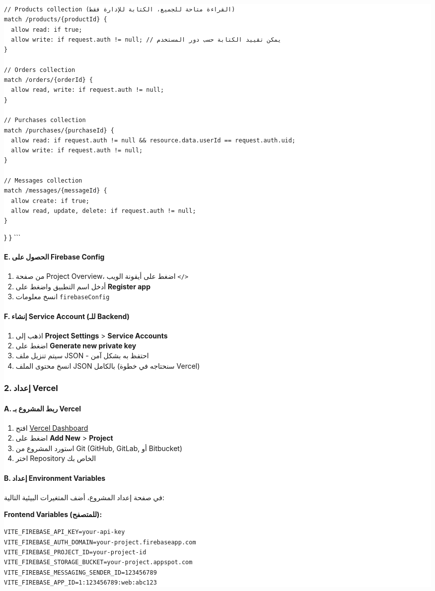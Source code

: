     // Products collection (القراءة متاحة للجميع، الكتابة للإدارة فقط)
    match /products/{productId} {
      allow read: if true;
      allow write: if request.auth != null; // يمكن تقييد الكتابة حسب دور المستخدم
    }
    
    // Orders collection
    match /orders/{orderId} {
      allow read, write: if request.auth != null;
    }
    
    // Purchases collection
    match /purchases/{purchaseId} {
      allow read: if request.auth != null && resource.data.userId == request.auth.uid;
      allow write: if request.auth != null;
    }
    
    // Messages collection
    match /messages/{messageId} {
      allow create: if true;
      allow read, update, delete: if request.auth != null;
    }
  }
}
\`\`\`

#### E. الحصول على Firebase Config

1. من صفحة Project Overview، اضغط على أيقونة الويب `</>`
2. أدخل اسم التطبيق واضغط على **Register app**
3. انسخ معلومات `firebaseConfig`

#### F. إنشاء Service Account (للـ Backend)

1. اذهب إلى **Project Settings** > **Service Accounts**
2. اضغط على **Generate new private key**
3. سيتم تنزيل ملف JSON - احتفظ به بشكل آمن
4. انسخ محتوى الملف JSON بالكامل (سنحتاجه في خطوة Vercel)

### 2. إعداد Vercel

#### A. ربط المشروع بـ Vercel

1. افتح [Vercel Dashboard](https://vercel.com/)
2. اضغط على **Add New** > **Project**
3. استورد المشروع من Git (GitHub, GitLab, أو Bitbucket)
4. اختر Repository الخاص بك

#### B. إعداد Environment Variables

في صفحة إعداد المشروع، أضف المتغيرات البيئية التالية:

**Frontend Variables (للمتصفح):**
```
VITE_FIREBASE_API_KEY=your-api-key
VITE_FIREBASE_AUTH_DOMAIN=your-project.firebaseapp.com
VITE_FIREBASE_PROJECT_ID=your-project-id
VITE_FIREBASE_STORAGE_BUCKET=your-project.appspot.com
VITE_FIREBASE_MESSAGING_SENDER_ID=123456789
VITE_FIREBASE_APP_ID=1:123456789:web:abc123
```
